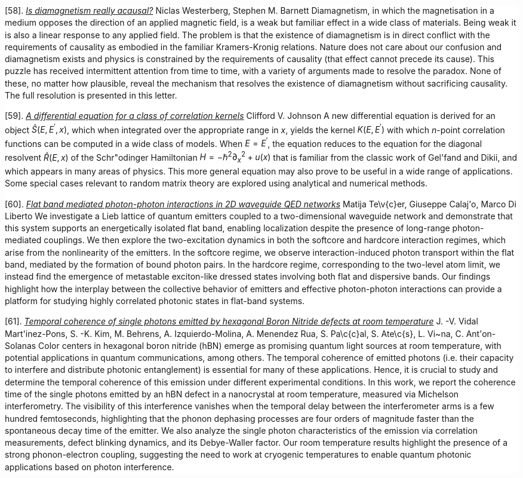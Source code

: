 [58]. [*Is diamagnetism really acausal?*](https://arxiv.org/abs/2505.10612 "Is diamagnetism really acausal?")
Niclas Westerberg, Stephen M. Barnett
Diamagnetism, in which the magnetisation in a medium opposes the direction of an applied magnetic field, is a weak but familiar effect in a wide class of materials. Being weak it is also a linear response to any applied field. The problem is that the existence of diamagnetism is in direct conflict with the requirements of causality as embodied in the familiar Kramers-Kronig relations. Nature does not care about our confusion and diamagnetism exists and physics is constrained by the requirements of causality (that effect cannot precede its cause). This puzzle has received intermittent attention from time to time, with a variety of arguments made to resolve the paradox. None of these, no matter how plausible, reveal the mechanism that resolves the existence of diamagnetism without sacrificing causality. The full resolution is presented in this letter.

[59]. [*A differential equation for a class of correlation kernels*](https://arxiv.org/abs/2505.10622 "A differential equation for a class of correlation kernels")
Clifford V. Johnson
A new differential equation is derived for an object ${\widehat S}(E,E^\prime,x)$, which when integrated over the appropriate range in $x$, yields the kernel $K(E,E^\prime)$ with which $n$-point correlation functions can be computed in a wide class of models. When $E{=}E^\prime$, the equation reduces to the equation for the diagonal resolvent ${\widehat R}(E,x)$ of the Schr\"odinger Hamiltonian ${H}{=}{-}\hbar^2\partial_x^2{+}u(x)$ that is familiar from the classic work of Gel'fand and Dikii, and which appears in many areas of physics. This more general equation may also prove to be useful in a wide range of applications. Some special cases relevant to random matrix theory are explored using analytical and numerical methods.

[60]. [*Flat band mediated photon-photon interactions in 2D waveguide QED networks*](https://arxiv.org/abs/2505.10623 "Flat band mediated photon-photon interactions in 2D waveguide QED networks")
Matija Te\v{c}er, Giuseppe Calaj\'o, Marco Di Liberto
We investigate a Lieb lattice of quantum emitters coupled to a two-dimensional waveguide network and demonstrate that this system supports an energetically isolated flat band, enabling localization despite the presence of long-range photon-mediated couplings. We then explore the two-excitation dynamics in both the softcore and hardcore interaction regimes, which arise from the nonlinearity of the emitters. In the softcore regime, we observe interaction-induced photon transport within the flat band, mediated by the formation of bound photon pairs. In the hardcore regime, corresponding to the two-level atom limit, we instead find the emergence of metastable exciton-like dressed states involving both flat and dispersive bands. Our findings highlight how the interplay between the collective behavior of emitters and effective photon-photon interactions can provide a platform for studying highly correlated photonic states in flat-band systems.

[61]. [*Temporal coherence of single photons emitted by hexagonal Boron Nitride defects at room temperature*](https://arxiv.org/abs/2505.10644 "Temporal coherence of single photons emitted by hexagonal Boron Nitride defects at room temperature")
J. -V. Vidal Mart\'inez-Pons, S. -K. Kim, M. Behrens, A. Izquierdo-Molina, A. Menendez Rua, S. Pa\c{c}al, S. Ate\c{s}, L. Vi\~na, C. Ant\'on-Solanas
Color centers in hexagonal boron nitride (hBN) emerge as promising quantum light sources at room temperature, with potential applications in quantum communications, among others. The temporal coherence of emitted photons (i.e. their capacity to interfere and distribute photonic entanglement) is essential for many of these applications. Hence, it is crucial to study and determine the temporal coherence of this emission under different experimental conditions. In this work, we report the coherence time of the single photons emitted by an hBN defect in a nanocrystal at room temperature, measured via Michelson interferometry. The visibility of this interference vanishes when the temporal delay between the interferometer arms is a few hundred femtoseconds, highlighting that the phonon dephasing processes are four orders of magnitude faster than the spontaneous decay time of the emitter. We also analyze the single photon characteristics of the emission via correlation measurements, defect blinking dynamics, and its Debye-Waller factor. Our room temperature results highlight the presence of a strong phonon-electron coupling, suggesting the need to work at cryogenic temperatures to enable quantum photonic applications based on photon interference.
